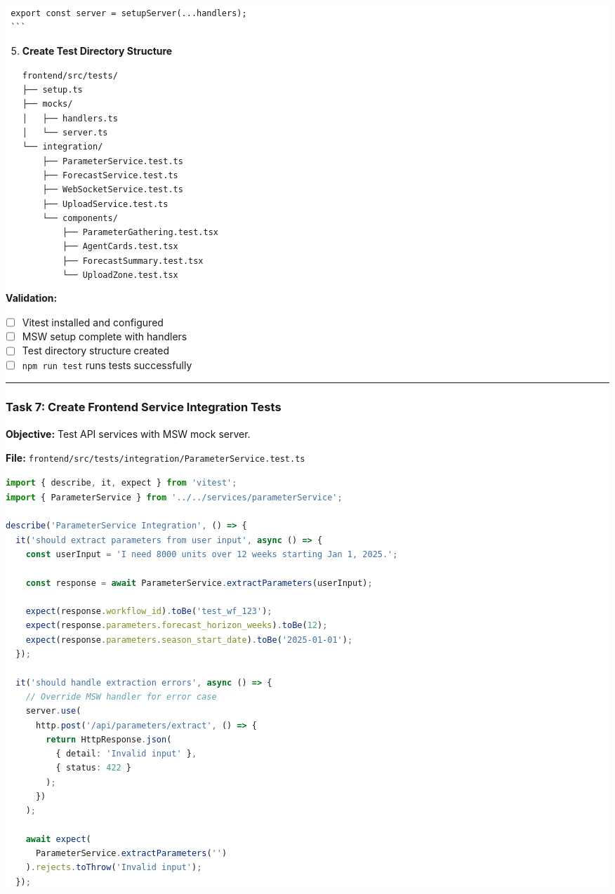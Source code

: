      export const server = setupServer(...handlers);
     ```

5. **Create Test Directory Structure**
   ```
   frontend/src/tests/
   ├── setup.ts
   ├── mocks/
   │   ├── handlers.ts
   │   └── server.ts
   └── integration/
       ├── ParameterService.test.ts
       ├── ForecastService.test.ts
       ├── WebSocketService.test.ts
       ├── UploadService.test.ts
       └── components/
           ├── ParameterGathering.test.tsx
           ├── AgentCards.test.tsx
           ├── ForecastSummary.test.tsx
           └── UploadZone.test.tsx
   ```

**Validation:**
- [ ] Vitest installed and configured
- [ ] MSW setup complete with handlers
- [ ] Test directory structure created
- [ ] `npm run test` runs tests successfully

---

### Task 7: Create Frontend Service Integration Tests

**Objective:** Test API services with MSW mock server.

**File:** `frontend/src/tests/integration/ParameterService.test.ts`

```typescript
import { describe, it, expect } from 'vitest';
import { ParameterService } from '../../services/parameterService';

describe('ParameterService Integration', () => {
  it('should extract parameters from user input', async () => {
    const userInput = 'I need 8000 units over 12 weeks starting Jan 1, 2025.';

    const response = await ParameterService.extractParameters(userInput);

    expect(response.workflow_id).toBe('test_wf_123');
    expect(response.parameters.forecast_horizon_weeks).toBe(12);
    expect(response.parameters.season_start_date).toBe('2025-01-01');
  });

  it('should handle extraction errors', async () => {
    // Override MSW handler for error case
    server.use(
      http.post('/api/parameters/extract', () => {
        return HttpResponse.json(
          { detail: 'Invalid input' },
          { status: 422 }
        );
      })
    );

    await expect(
      ParameterService.extractParameters('')
    ).rejects.toThrow('Invalid input');
  });
```